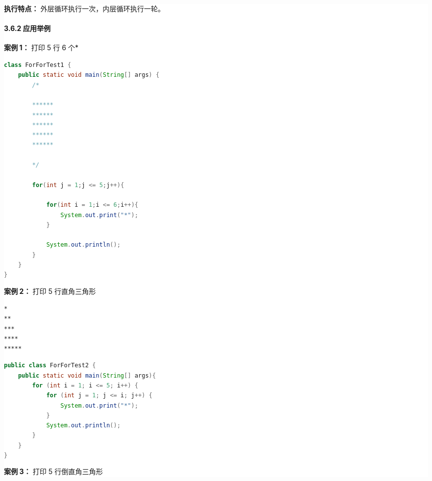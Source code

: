 **执行特点：** 外层循环执行一次，内层循环执行一轮。

#### 3.6.2 应用举例

**案例 1：** 打印 5 行 6 个*

```java
class ForForTest1 {
	public static void main(String[] args) {
		/*
		
		******
		******
		******
		******
		******
		
		*/
		
		for(int j = 1;j <= 5;j++){

			for(int i = 1;i <= 6;i++){
				System.out.print("*");
			}
			
			System.out.println();
		}
    }
}
```

**案例 2：** 打印 5 行直角三角形

```
*
**
***
****
*****
```

```java
public class ForForTest2 {
    public static void main(String[] args){
        for (int i = 1; i <= 5; i++) {
            for (int j = 1; j <= i; j++) {
                System.out.print("*");
            }
            System.out.println();
        }
    }
}	
```

**案例 3：** 打印 5 行倒直角三角形
